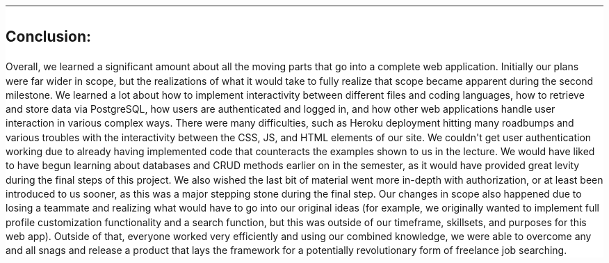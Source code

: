 ------------------------------------------------------------------------------------------

## Conclusion: 

Overall, we learned a significant amount about all the moving parts that go into a complete web application. Initially our plans were far wider in scope, but the realizations of what it would take to fully realize that scope became apparent during the second milestone. We learned a lot about how to implement interactivity between different files and coding languages, how to retrieve and store data via PostgreSQL, how users are authenticated and logged in, and how other web applications handle user interaction in various complex ways. There were many difficulties, such as Heroku deployment hitting many roadbumps and various troubles with the interactivity between the CSS, JS, and HTML elements of our site. We couldn't get user authentication working due to already having implemented code that counteracts the examples shown to us in the lecture. We would have liked to have begun learning about databases and CRUD methods earlier on in the semester, as it would have provided great levity during the final steps of this project. We also wished the last bit of material went more in-depth with authorization, or at least been introduced to us sooner, as this was a major stepping stone during the final step. Our changes in scope also happened due to losing a teammate and realizing what would have to go into our original ideas (for example, we originally wanted to implement full profile customization functionality and a search function, but this was outside of our timeframe, skillsets, and purposes for this web app). Outside of that, everyone worked very efficiently and using our combined knowledge, we were able to overcome any and all snags and release a product that lays the framework for a potentially revolutionary form of freelance job searching.
